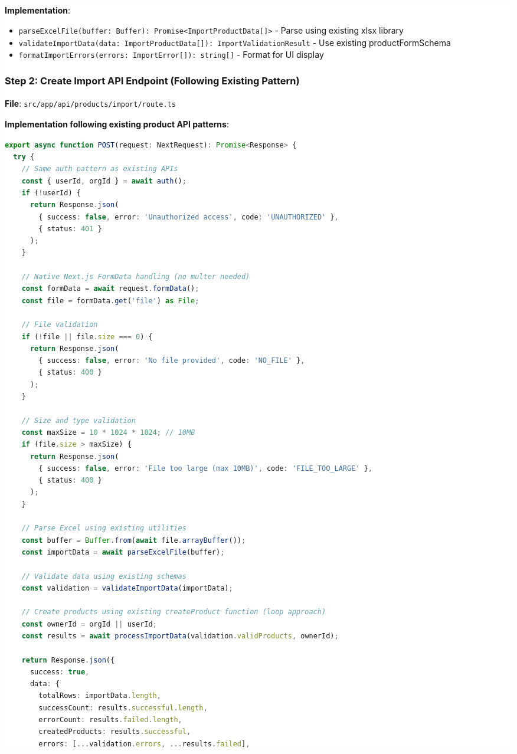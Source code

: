 **Implementation**:
- `parseExcelFile(buffer: Buffer): Promise<ImportProductData[]>` - Parse using existing xlsx library
- `validateImportData(data: ImportProductData[]): ImportValidationResult` - Use existing productFormSchema
- `formatImportErrors(errors: ImportError[]): string[]` - Format for UI display

### Step 2: Create Import API Endpoint (Following Existing Pattern)
**File**: `src/app/api/products/import/route.ts`

**Implementation following existing product API patterns**:
```typescript
export async function POST(request: NextRequest): Promise<Response> {
  try {
    // Same auth pattern as existing APIs
    const { userId, orgId } = await auth();
    if (!userId) {
      return Response.json(
        { success: false, error: 'Unauthorized access', code: 'UNAUTHORIZED' },
        { status: 401 }
      );
    }

    // Native Next.js FormData handling (no multer needed)
    const formData = await request.formData();
    const file = formData.get('file') as File;
    
    // File validation
    if (!file || file.size === 0) {
      return Response.json(
        { success: false, error: 'No file provided', code: 'NO_FILE' },
        { status: 400 }
      );
    }

    // Size and type validation
    const maxSize = 10 * 1024 * 1024; // 10MB
    if (file.size > maxSize) {
      return Response.json(
        { success: false, error: 'File too large (max 10MB)', code: 'FILE_TOO_LARGE' },
        { status: 400 }
      );
    }

    // Parse Excel using existing utilities
    const buffer = Buffer.from(await file.arrayBuffer());
    const importData = await parseExcelFile(buffer);
    
    // Validate data using existing schemas
    const validation = validateImportData(importData);
    
    // Create products using existing createProduct function (loop approach)
    const ownerId = orgId || userId;
    const results = await processImportData(validation.validProducts, ownerId);
    
    return Response.json({
      success: true,
      data: {
        totalRows: importData.length,
        successCount: results.successful.length,
        errorCount: results.failed.length,
        createdProducts: results.successful,
        errors: [...validation.errors, ...results.failed],
```